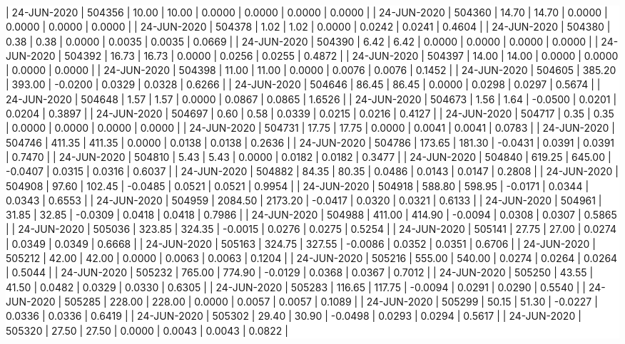 | 24-JUN-2020 | 504356 | 10.00 | 10.00 | 0.0000 | 0.0000 | 0.0000 | 0.0000 |
| 24-JUN-2020 | 504360 | 14.70 | 14.70 | 0.0000 | 0.0000 | 0.0000 | 0.0000 |
| 24-JUN-2020 | 504378 | 1.02 | 1.02 | 0.0000 | 0.0242 | 0.0241 | 0.4604 |
| 24-JUN-2020 | 504380 | 0.38 | 0.38 | 0.0000 | 0.0035 | 0.0035 | 0.0669 |
| 24-JUN-2020 | 504390 | 6.42 | 6.42 | 0.0000 | 0.0000 | 0.0000 | 0.0000 |
| 24-JUN-2020 | 504392 | 16.73 | 16.73 | 0.0000 | 0.0256 | 0.0255 | 0.4872 |
| 24-JUN-2020 | 504397 | 14.00 | 14.00 | 0.0000 | 0.0000 | 0.0000 | 0.0000 |
| 24-JUN-2020 | 504398 | 11.00 | 11.00 | 0.0000 | 0.0076 | 0.0076 | 0.1452 |
| 24-JUN-2020 | 504605 | 385.20 | 393.00 | -0.0200 | 0.0329 | 0.0328 | 0.6266 |
| 24-JUN-2020 | 504646 | 86.45 | 86.45 | 0.0000 | 0.0298 | 0.0297 | 0.5674 |
| 24-JUN-2020 | 504648 | 1.57 | 1.57 | 0.0000 | 0.0867 | 0.0865 | 1.6526 |
| 24-JUN-2020 | 504673 | 1.56 | 1.64 | -0.0500 | 0.0201 | 0.0204 | 0.3897 |
| 24-JUN-2020 | 504697 | 0.60 | 0.58 | 0.0339 | 0.0215 | 0.0216 | 0.4127 |
| 24-JUN-2020 | 504717 | 0.35 | 0.35 | 0.0000 | 0.0000 | 0.0000 | 0.0000 |
| 24-JUN-2020 | 504731 | 17.75 | 17.75 | 0.0000 | 0.0041 | 0.0041 | 0.0783 |
| 24-JUN-2020 | 504746 | 411.35 | 411.35 | 0.0000 | 0.0138 | 0.0138 | 0.2636 |
| 24-JUN-2020 | 504786 | 173.65 | 181.30 | -0.0431 | 0.0391 | 0.0391 | 0.7470 |
| 24-JUN-2020 | 504810 | 5.43 | 5.43 | 0.0000 | 0.0182 | 0.0182 | 0.3477 |
| 24-JUN-2020 | 504840 | 619.25 | 645.00 | -0.0407 | 0.0315 | 0.0316 | 0.6037 |
| 24-JUN-2020 | 504882 | 84.35 | 80.35 | 0.0486 | 0.0143 | 0.0147 | 0.2808 |
| 24-JUN-2020 | 504908 | 97.60 | 102.45 | -0.0485 | 0.0521 | 0.0521 | 0.9954 |
| 24-JUN-2020 | 504918 | 588.80 | 598.95 | -0.0171 | 0.0344 | 0.0343 | 0.6553 |
| 24-JUN-2020 | 504959 | 2084.50 | 2173.20 | -0.0417 | 0.0320 | 0.0321 | 0.6133 |
| 24-JUN-2020 | 504961 | 31.85 | 32.85 | -0.0309 | 0.0418 | 0.0418 | 0.7986 |
| 24-JUN-2020 | 504988 | 411.00 | 414.90 | -0.0094 | 0.0308 | 0.0307 | 0.5865 |
| 24-JUN-2020 | 505036 | 323.85 | 324.35 | -0.0015 | 0.0276 | 0.0275 | 0.5254 |
| 24-JUN-2020 | 505141 | 27.75 | 27.00 | 0.0274 | 0.0349 | 0.0349 | 0.6668 |
| 24-JUN-2020 | 505163 | 324.75 | 327.55 | -0.0086 | 0.0352 | 0.0351 | 0.6706 |
| 24-JUN-2020 | 505212 | 42.00 | 42.00 | 0.0000 | 0.0063 | 0.0063 | 0.1204 |
| 24-JUN-2020 | 505216 | 555.00 | 540.00 | 0.0274 | 0.0264 | 0.0264 | 0.5044 |
| 24-JUN-2020 | 505232 | 765.00 | 774.90 | -0.0129 | 0.0368 | 0.0367 | 0.7012 |
| 24-JUN-2020 | 505250 | 43.55 | 41.50 | 0.0482 | 0.0329 | 0.0330 | 0.6305 |
| 24-JUN-2020 | 505283 | 116.65 | 117.75 | -0.0094 | 0.0291 | 0.0290 | 0.5540 |
| 24-JUN-2020 | 505285 | 228.00 | 228.00 | 0.0000 | 0.0057 | 0.0057 | 0.1089 |
| 24-JUN-2020 | 505299 | 50.15 | 51.30 | -0.0227 | 0.0336 | 0.0336 | 0.6419 |
| 24-JUN-2020 | 505302 | 29.40 | 30.90 | -0.0498 | 0.0293 | 0.0294 | 0.5617 |
| 24-JUN-2020 | 505320 | 27.50 | 27.50 | 0.0000 | 0.0043 | 0.0043 | 0.0822 |